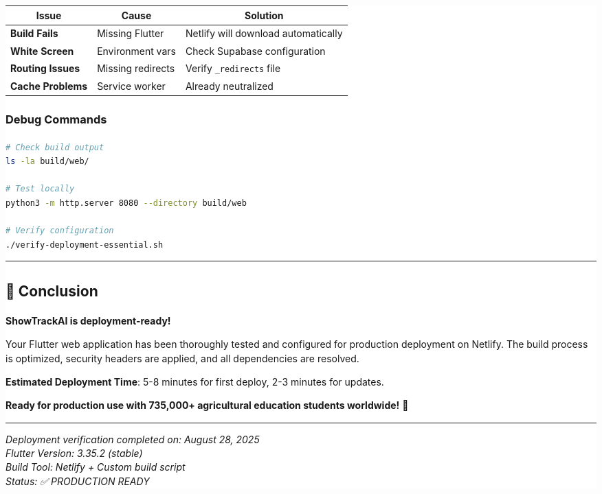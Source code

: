 | Issue | Cause | Solution |
|-------|-------|----------|
| **Build Fails** | Missing Flutter | Netlify will download automatically |
| **White Screen** | Environment vars | Check Supabase configuration |
| **Routing Issues** | Missing redirects | Verify `_redirects` file |
| **Cache Problems** | Service worker | Already neutralized |

### **Debug Commands**
```bash
# Check build output
ls -la build/web/

# Test locally
python3 -m http.server 8080 --directory build/web

# Verify configuration
./verify-deployment-essential.sh
```

---

## 🎉 Conclusion

**ShowTrackAI is deployment-ready!** 

Your Flutter web application has been thoroughly tested and configured for production deployment on Netlify. The build process is optimized, security headers are applied, and all dependencies are resolved.

**Estimated Deployment Time**: 5-8 minutes for first deploy, 2-3 minutes for updates.

**Ready for production use with 735,000+ agricultural education students worldwide!** 🌱

---

*Deployment verification completed on: August 28, 2025*  
*Flutter Version: 3.35.2 (stable)*  
*Build Tool: Netlify + Custom build script*  
*Status: ✅ PRODUCTION READY*